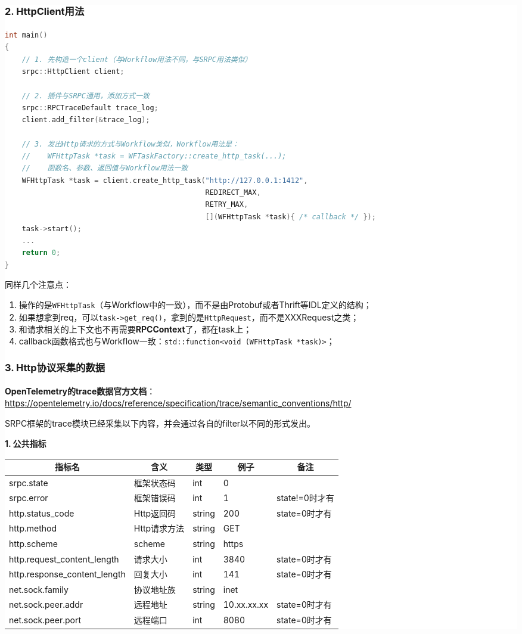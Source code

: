 ### 2. HttpClient用法

```cpp
int main()
{
    // 1. 先构造一个client（与Workflow用法不同，与SRPC用法类似）
    srpc::HttpClient client;

    // 2. 插件与SRPC通用，添加方式一致
    srpc::RPCTraceDefault trace_log;
    client.add_filter(&trace_log);

    // 3. 发出Http请求的方式与Workflow类似，Workflow用法是：
    //    WFHttpTask *task = WFTaskFactory::create_http_task(...);
    //    函数名、参数、返回值与Workflow用法一致
    WFHttpTask *task = client.create_http_task("http://127.0.0.1:1412",
                                               REDIRECT_MAX,
                                               RETRY_MAX, 
                                               [](WFHttpTask *task){ /* callback */ });
    task->start();                                                                 
    ...                                                          
    return 0;
}
```

同样几个注意点：
1. 操作的是`WFHttpTask`（与Workflow中的一致），而不是由Protobuf或者Thrift等IDL定义的结构；
2. 如果想拿到req，可以`task->get_req()`，拿到的是`HttpRequest`，而不是XXXRequest之类；
3. 和请求相关的上下文也不再需要**RPCContext**了，都在task上；
4. callback函数格式也与Workflow一致：`std::function<void (WFHttpTask *task)>`；

### 3. Http协议采集的数据
   
**OpenTelemetry的trace数据官方文档**：  
https://opentelemetry.io/docs/reference/specification/trace/semantic_conventions/http/

SRPC框架的trace模块已经采集以下内容，并会通过各自的filter以不同的形式发出。

**1. 公共指标**

| 指标名 | 含义 | 类型 | 例子 | 备注 |
|-------|-----|-----|------|-----|
|srpc.state|  框架状态码  | int | 0 | |
|srpc.error|  框架错误码  | int | 1 |state!=0时才有 |
|http.status_code|  Http返回码  | string | 200 | state=0时才有 |
|http.method|  Http请求方法  | string | GET |  |
|http.scheme|  scheme  | string | https |  |
|http.request_content_length |  请求大小 | int | 3840 | state=0时才有 |
|http.response_content_length|  回复大小 | int | 141 | state=0时才有 |
|net.sock.family| 协议地址族 | string | inet |  |
|net.sock.peer.addr| 远程地址 | string | 10.xx.xx.xx | state=0时才有 |
|net.sock.peer.port| 远程端口 | int | 8080 | state=0时才有 |
